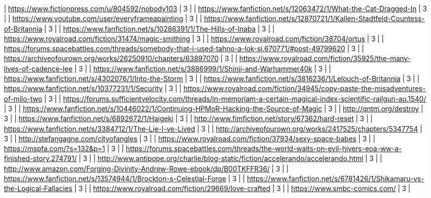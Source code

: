 | https://www.fictionpress.com/u/804592/nobody103                                                                                                                         |       3 |
| https://www.fanfiction.net/s/12063472/1/What-the-Cat-Dragged-In                                                                                                         |       3 |
| https://www.youtube.com/user/everyframeapainting                                                                                                                        |       3 |
| https://www.fanfiction.net/s/12870721/1/Kallen-Stadtfeld-Countess-of-Britannia                                                                                          |       3 |
| https://www.fanfiction.net/s/10286391/1/The-Hills-of-Inaba                                                                                                              |       3 |
| https://www.royalroad.com/fiction/31474/magic-smithing                                                                                                                  |       3 |
| https://www.royalroad.com/fiction/38704/ortus                                                                                                                           |       3 |
| https://forums.spacebattles.com/threads/somebody-that-i-used-tahno-a-lok-si.670771/#post-49799620                                                                       |       3 |
| https://archiveofourown.org/works/26250910/chapters/63897070                                                                                                            |       3 |
| https://www.royalroad.com/fiction/35925/the-many-lives-of-cadence-lee                                                                                                   |       3 |
| https://www.fanfiction.net/s/3886999/1/Shinji-and-Warhammer40k                                                                                                          |       3 |
| https://www.fanfiction.net/s/4302076/1/Into-the-Storm                                                                                                                   |       3 |
| https://www.fanfiction.net/s/3816236/1/Lelouch-of-Britannia                                                                                                             |       3 |
| https://www.fanfiction.net/s/10377231/1/Security                                                                                                                        |       3 |
| https://www.royalroad.com/fiction/34945/copy-paste-the-misadventures-of-milo-two                                                                                        |       3 |
| https://forums.sufficientvelocity.com/threads/in-memoriam-a-certain-magical-index-scientific-railgun-au.1540/                                                           |       3 |
| https://www.fanfiction.net/s/10446022/1/Continuing-HPMoR-Hacking-the-Source-of-Magic                                                                                    |       3 |
| http://qntm.org/destroy                                                                                                                                                 |       3 |
| https://www.fanfiction.net/s/6892672/1/Haigeki                                                                                                                          |       3 |
| http://www.fimfiction.net/story/67362/hard-reset                                                                                                                        |       3 |
| https://www.fanfiction.net/s/3384712/1/The-Lie-I-ve-Lived                                                                                                               |       3 |
| http://archiveofourown.org/works/2417525/chapters/5347754                                                                                                               |       3 |
| http://stefangagne.com/cityofangles                                                                                                                                     |       3 |
| https://www.royalroad.com/fiction/37934/sexy-space-babes                                                                                                                |       3 |
| https://mspfa.com/?s=132&p=1                                                                                                                                            |       3 |
| https://forums.spacebattles.com/threads/the-world-waits-on-evil-hivers-eoa-ww-a-finished-story.274791/                                                                  |       3 |
| http://www.antipope.org/charlie/blog-static/fiction/accelerando/accelerando.html                                                                                        |       3 |
| http://www.amazon.com/Forging-Divinity-Andrew-Rowe-ebook/dp/B00TKFFR36/                                                                                                 |       3 |
| https://www.fanfiction.net/s/13574944/1/Brockton-s-Celestial-Forge                                                                                                      |       3 |
| https://www.fanfiction.net/s/6781426/1/Shikamaru-vs-the-Logical-Fallacies                                                                                               |       3 |
| https://www.royalroad.com/fiction/29669/love-crafted                                                                                                                    |       3 |
| https://www.smbc-comics.com/                                                                                                                                            |       3 |